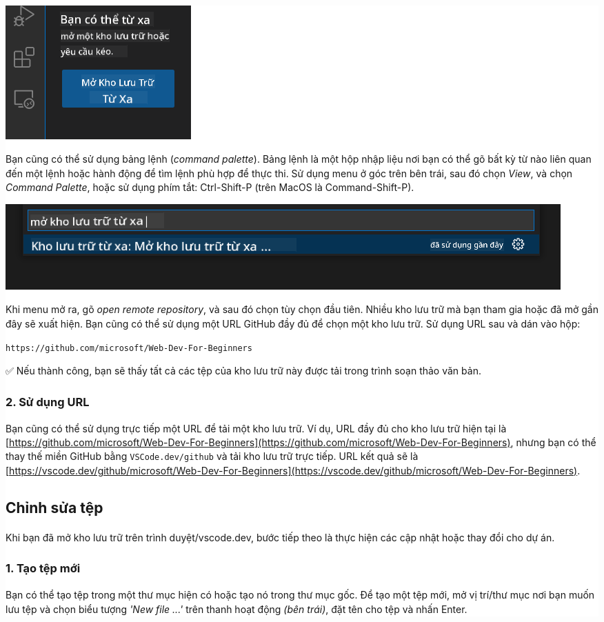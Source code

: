 ![Mở kho lưu trữ từ xa](../../../../translated_images/open-remote-repository.bd9c2598b8949e7fc283cdfc8f4050c6205a7c7c6d3f78c4b135115d037d6fa2.vi.png)

Bạn cũng có thể sử dụng bảng lệnh (_command palette_). Bảng lệnh là một hộp nhập liệu nơi bạn có thể gõ bất kỳ từ nào liên quan đến một lệnh hoặc hành động để tìm lệnh phù hợp để thực thi. Sử dụng menu ở góc trên bên trái, sau đó chọn _View_, và chọn _Command Palette_, hoặc sử dụng phím tắt: Ctrl-Shift-P (trên MacOS là Command-Shift-P).

![Menu bảng lệnh](../../../../translated_images/palette-menu.4946174e07f426226afcdad707d19b8d5150e41591c751c45b5dee213affef91.vi.png)

Khi menu mở ra, gõ _open remote repository_, và sau đó chọn tùy chọn đầu tiên. Nhiều kho lưu trữ mà bạn tham gia hoặc đã mở gần đây sẽ xuất hiện. Bạn cũng có thể sử dụng một URL GitHub đầy đủ để chọn một kho lưu trữ. Sử dụng URL sau và dán vào hộp:

```
https://github.com/microsoft/Web-Dev-For-Beginners
```

✅ Nếu thành công, bạn sẽ thấy tất cả các tệp của kho lưu trữ này được tải trong trình soạn thảo văn bản.

### 2. Sử dụng URL

Bạn cũng có thể sử dụng trực tiếp một URL để tải một kho lưu trữ. Ví dụ, URL đầy đủ cho kho lưu trữ hiện tại là [https://github.com/microsoft/Web-Dev-For-Beginners](https://github.com/microsoft/Web-Dev-For-Beginners), nhưng bạn có thể thay thế miền GitHub bằng `VSCode.dev/github` và tải kho lưu trữ trực tiếp. URL kết quả sẽ là [https://vscode.dev/github/microsoft/Web-Dev-For-Beginners](https://vscode.dev/github/microsoft/Web-Dev-For-Beginners).

## Chỉnh sửa tệp

Khi bạn đã mở kho lưu trữ trên trình duyệt/vscode.dev, bước tiếp theo là thực hiện các cập nhật hoặc thay đổi cho dự án.

### 1. Tạo tệp mới

Bạn có thể tạo tệp trong một thư mục hiện có hoặc tạo nó trong thư mục gốc. Để tạo một tệp mới, mở vị trí/thư mục nơi bạn muốn lưu tệp và chọn biểu tượng _'New file ...'_ trên thanh hoạt động _(bên trái)_, đặt tên cho tệp và nhấn Enter.
